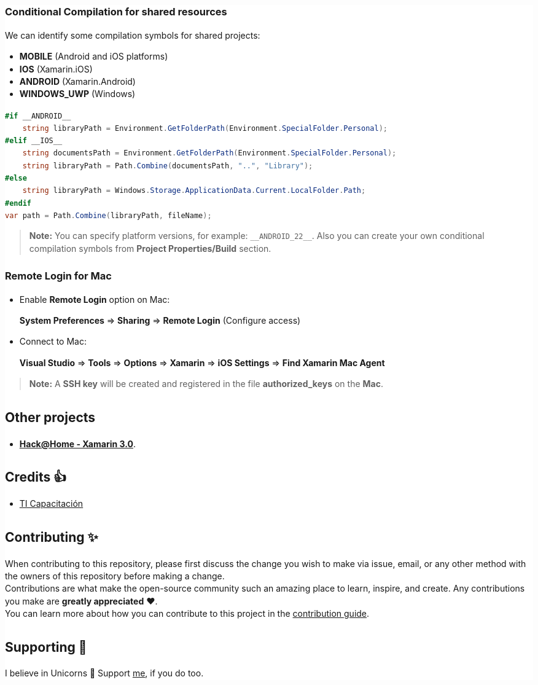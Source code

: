 ### Conditional Compilation for shared resources
We can identify some compilation symbols for shared projects:
- __MOBILE__ (Android and iOS platforms)
- __IOS__ (Xamarin.iOS)
- __ANDROID__ (Xamarin.Android)
- __WINDOWS_UWP__ (Windows)
```c#
#if __ANDROID__
    string libraryPath = Environment.GetFolderPath(Environment.SpecialFolder.Personal);
#elif __IOS__
    string documentsPath = Environment.GetFolderPath(Environment.SpecialFolder.Personal);
    string libraryPath = Path.Combine(documentsPath, "..", "Library");
#else
    string libraryPath = Windows.Storage.ApplicationData.Current.LocalFolder.Path;
#endif
var path = Path.Combine(libraryPath, fileName);
```
> **Note:** You can specify platform versions, for example: `__ANDROID_22__`. Also you can create your own conditional compilation symbols from **Project Properties/Build** section.

### Remote Login for Mac

- Enable **Remote Login** option on Mac:

  **System Preferences** => **Sharing** => **Remote Login** (Configure access)

- Connect to Mac:
  
  **Visual Studio** => **Tools** => **Options** => **Xamarin** => **iOS Settings** => **Find Xamarin Mac Agent**
  
> **Note:** A **SSH key** will be created and registered in the file **authorized_keys** on the **Mac**.

## Other projects
- **[Hack@Home - Xamarin 3.0](https://github.com/jdnichollsc/Hack-Home)**.

## Credits 👍
- [TI Capacitación](https://ticapacitacion.com)

## Contributing ✨
When contributing to this repository, please first discuss the change you wish to make via issue, email, or any other method with the owners of this repository before making a change.  
Contributions are what make the open-source community such an amazing place to learn, inspire, and create. Any contributions you make are **greatly appreciated** ❤️.  
You can learn more about how you can contribute to this project in the [contribution guide](https://github.com/proyecto26/Xamarin/blob/master/CONTRIBUTING.md).

## Supporting 🍻
I believe in Unicorns 🦄
Support [me](http://www.paypal.me/jdnichollsc/2), if you do too.
